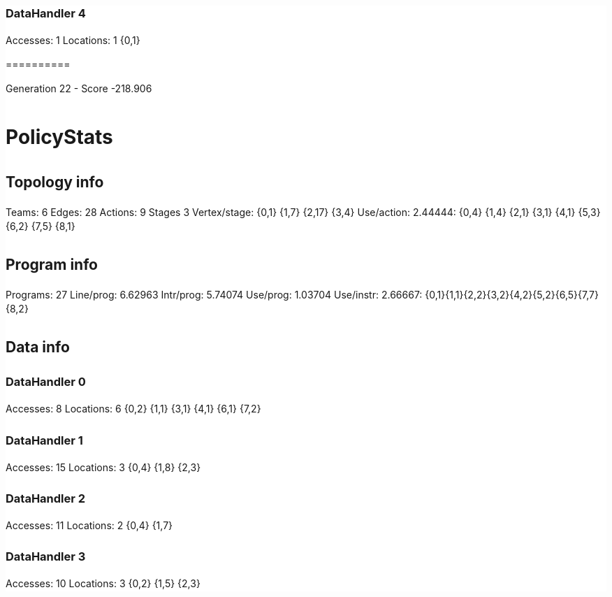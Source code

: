 ### DataHandler 4
Accesses:	1
Locations:	1
{0,1} 


==========

Generation 22 - Score -218.906

# PolicyStats
## Topology info
Teams:		6
Edges:		28
Actions:	9
Stages		3
Vertex/stage:	{0,1} {1,7} {2,17} {3,4} 
Use/action:	2.44444: {0,4} {1,4} {2,1} {3,1} {4,1} {5,3} {6,2} {7,5} {8,1} 

## Program info
Programs:	27
Line/prog:	6.62963
Intr/prog:	5.74074
Use/prog:	1.03704
Use/instr:	2.66667: {0,1}{1,1}{2,2}{3,2}{4,2}{5,2}{6,5}{7,7}{8,2}

## Data info

### DataHandler 0
Accesses:	8
Locations:	6
{0,2} {1,1} {3,1} {4,1} {6,1} {7,2} 

### DataHandler 1
Accesses:	15
Locations:	3
{0,4} {1,8} {2,3} 

### DataHandler 2
Accesses:	11
Locations:	2
{0,4} {1,7} 

### DataHandler 3
Accesses:	10
Locations:	3
{0,2} {1,5} {2,3} 
